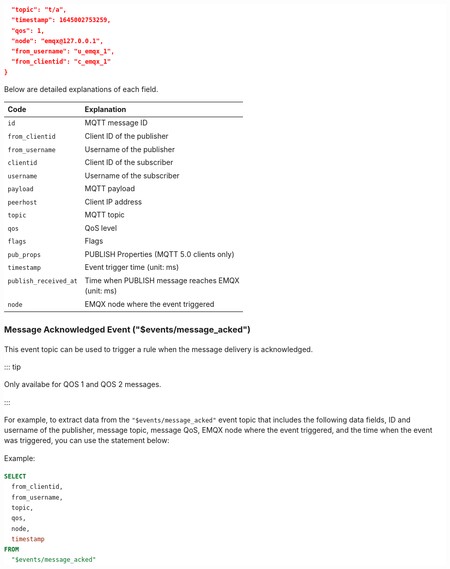 ```json
  "topic": "t/a",
  "timestamp": 1645002753259,
  "qos": 1,
  "node": "emqx@127.0.0.1",
  "from_username": "u_emqx_1",
  "from_clientid": "c_emqx_1"
}
```
Below are detailed explanations of each field. 

| Code                  | Explanation                                             |
| :-------------------- | :------------------------------------------------------ |
| `id`                  | MQTT message ID                                         |
| `from_clientid`       | Client ID of the publisher                              |
| `from_username`       | Username of the publisher                               |
| `clientid`            | Client ID of the subscriber                             |
| `username`            | Username of the subscriber                              |
| `payload`             | MQTT payload                                            |
| `peerhost`            | Client IP address                                       |
| `topic`               | MQTT topic                                              |
| `qos`                 | QoS level                                               |
| `flags`               | Flags                                                   |
| `pub_props`           | PUBLISH Properties (MQTT 5.0 clients only)              |
| `timestamp`           | Event trigger time (unit: ms)                           |
| `publish_received_at` | Time when PUBLISH message reaches EMQX <br />(unit: ms) |
| `node`                | EMQX node where the event triggered                     |

### Message Acknowledged Event ("$events/message_acked")

This event topic can be used to trigger a rule when the message delivery is acknowledged. 

::: tip

Only availabe for QOS 1 and QOS 2 messages.

:::

For example, to extract data from the `"$events/message_acked"` event topic that includes the following data fields, ID and username of the publisher, message topic, message QoS, EMQX node where the event triggered, and the time when the event was triggered, you can use the statement below: 

Example:
```sql
SELECT
  from_clientid,
  from_username,
  topic,
  qos,
  node,
  timestamp
FROM
  "$events/message_acked"
```
